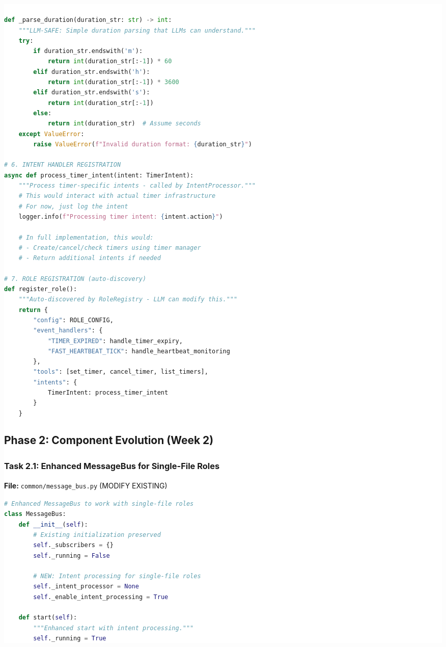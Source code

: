 ```python

def _parse_duration(duration_str: str) -> int:
    """LLM-SAFE: Simple duration parsing that LLMs can understand."""
    try:
        if duration_str.endswith('m'):
            return int(duration_str[:-1]) * 60
        elif duration_str.endswith('h'):
            return int(duration_str[:-1]) * 3600
        elif duration_str.endswith('s'):
            return int(duration_str[:-1])
        else:
            return int(duration_str)  # Assume seconds
    except ValueError:
        raise ValueError(f"Invalid duration format: {duration_str}")

# 6. INTENT HANDLER REGISTRATION
async def process_timer_intent(intent: TimerIntent):
    """Process timer-specific intents - called by IntentProcessor."""
    # This would interact with actual timer infrastructure
    # For now, just log the intent
    logger.info(f"Processing timer intent: {intent.action}")

    # In full implementation, this would:
    # - Create/cancel/check timers using timer manager
    # - Return additional intents if needed

# 7. ROLE REGISTRATION (auto-discovery)
def register_role():
    """Auto-discovered by RoleRegistry - LLM can modify this."""
    return {
        "config": ROLE_CONFIG,
        "event_handlers": {
            "TIMER_EXPIRED": handle_timer_expiry,
            "FAST_HEARTBEAT_TICK": handle_heartbeat_monitoring
        },
        "tools": [set_timer, cancel_timer, list_timers],
        "intents": {
            TimerIntent: process_timer_intent
        }
    }
```

## Phase 2: Component Evolution (Week 2)

### **Task 2.1: Enhanced MessageBus for Single-File Roles**

**File:** `common/message_bus.py` (MODIFY EXISTING)

```python
# Enhanced MessageBus to work with single-file roles
class MessageBus:
    def __init__(self):
        # Existing initialization preserved
        self._subscribers = {}
        self._running = False

        # NEW: Intent processing for single-file roles
        self._intent_processor = None
        self._enable_intent_processing = True

    def start(self):
        """Enhanced start with intent processing."""
        self._running = True
```